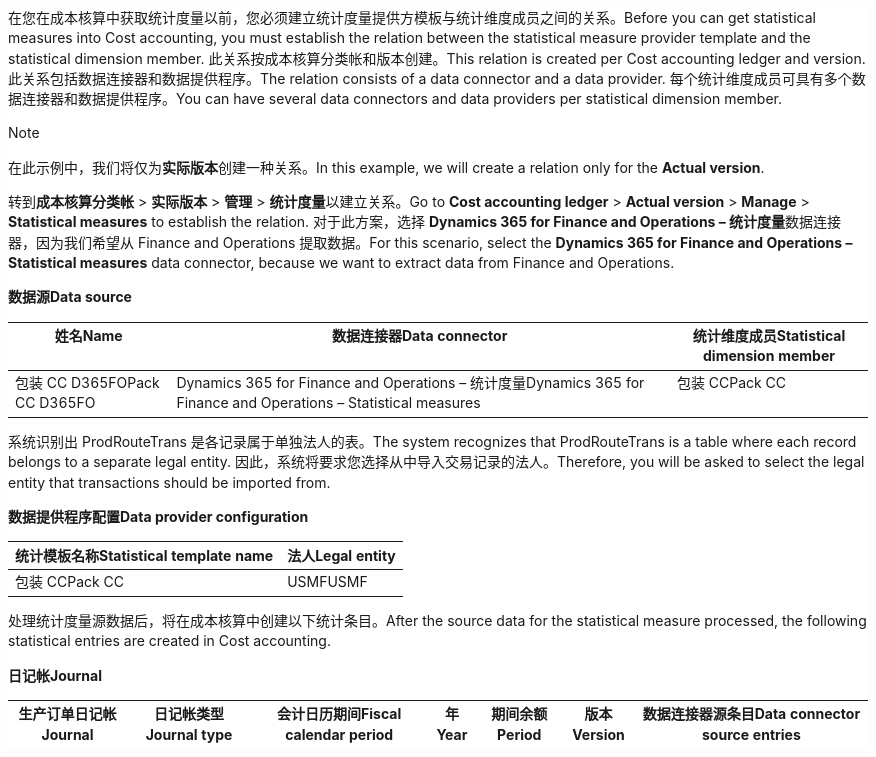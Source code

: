 <span data-ttu-id="3b5c2-404">在您在成本核算中获取统计度量以前，您必须建立统计度量提供方模板与统计维度成员之间的关系。</span><span class="sxs-lookup"><span data-stu-id="3b5c2-404">Before you can get statistical measures into Cost accounting, you must establish the relation between the statistical measure provider template and the statistical dimension member.</span></span> <span data-ttu-id="3b5c2-405">此关系按成本核算分类帐和版本创建。</span><span class="sxs-lookup"><span data-stu-id="3b5c2-405">This relation is created per Cost accounting ledger and version.</span></span> <span data-ttu-id="3b5c2-406">此关系包括数据连接器和数据提供程序。</span><span class="sxs-lookup"><span data-stu-id="3b5c2-406">The relation consists of a data connector and a data provider.</span></span> <span data-ttu-id="3b5c2-407">每个统计维度成员可具有多个数据连接器和数据提供程序。</span><span class="sxs-lookup"><span data-stu-id="3b5c2-407">You can have several data connectors and data providers per statistical dimension member.</span></span>

> [!NOTE]
> <span data-ttu-id="3b5c2-408">在此示例中，我们将仅为**实际版本**创建一种关系。</span><span class="sxs-lookup"><span data-stu-id="3b5c2-408">In this example, we will create a relation only for the **Actual version**.</span></span>

<span data-ttu-id="3b5c2-409">转到**成本核算分类帐** \> **实际版本** \> **管理** \> **统计度量**以建立关系。</span><span class="sxs-lookup"><span data-stu-id="3b5c2-409">Go to **Cost accounting ledger** \> **Actual version** \> **Manage** \> **Statistical measures** to establish the relation.</span></span> <span data-ttu-id="3b5c2-410">对于此方案，选择 **Dynamics 365 for Finance and Operations – 统计度量**数据连接器，因为我们希望从 Finance and Operations 提取数据。</span><span class="sxs-lookup"><span data-stu-id="3b5c2-410">For this scenario, select the **Dynamics 365 for Finance and Operations – Statistical measures** data connector, because we want to extract data from Finance and Operations.</span></span>

<span data-ttu-id="3b5c2-411">**数据源**</span><span class="sxs-lookup"><span data-stu-id="3b5c2-411">**Data source**</span></span>

| <span data-ttu-id="3b5c2-412">姓名</span><span class="sxs-lookup"><span data-stu-id="3b5c2-412">Name</span></span>           | <span data-ttu-id="3b5c2-413">数据连接器</span><span class="sxs-lookup"><span data-stu-id="3b5c2-413">Data connector</span></span>                                                                     | <span data-ttu-id="3b5c2-414">统计维度成员</span><span class="sxs-lookup"><span data-stu-id="3b5c2-414">Statistical dimension member</span></span> |
|----------------|------------------------------------------------------------------------------------|------------------------------|
| <span data-ttu-id="3b5c2-415">包装 CC D365FO</span><span class="sxs-lookup"><span data-stu-id="3b5c2-415">Pack CC D365FO</span></span> | <span data-ttu-id="3b5c2-416">Dynamics 365 for Finance and Operations – 统计度量</span><span class="sxs-lookup"><span data-stu-id="3b5c2-416">Dynamics 365 for Finance and Operations – Statistical measures</span></span> | <span data-ttu-id="3b5c2-417">包装 CC</span><span class="sxs-lookup"><span data-stu-id="3b5c2-417">Pack CC</span></span>                      |

<span data-ttu-id="3b5c2-418">系统识别出 ProdRouteTrans 是各记录属于单独法人的表。</span><span class="sxs-lookup"><span data-stu-id="3b5c2-418">The system recognizes that ProdRouteTrans is a table where each record belongs to a separate legal entity.</span></span> <span data-ttu-id="3b5c2-419">因此，系统将要求您选择从中导入交易记录的法人。</span><span class="sxs-lookup"><span data-stu-id="3b5c2-419">Therefore, you will be asked to select the legal entity that transactions should be imported from.</span></span>

<span data-ttu-id="3b5c2-420">**数据提供程序配置**</span><span class="sxs-lookup"><span data-stu-id="3b5c2-420">**Data provider configuration**</span></span>

| <span data-ttu-id="3b5c2-421">统计模板名称</span><span class="sxs-lookup"><span data-stu-id="3b5c2-421">Statistical template name</span></span> | <span data-ttu-id="3b5c2-422">法人</span><span class="sxs-lookup"><span data-stu-id="3b5c2-422">Legal entity</span></span> |
|---------------------------|--------------|
| <span data-ttu-id="3b5c2-423">包装 CC</span><span class="sxs-lookup"><span data-stu-id="3b5c2-423">Pack CC</span></span>                   | <span data-ttu-id="3b5c2-424">USMF</span><span class="sxs-lookup"><span data-stu-id="3b5c2-424">USMF</span></span>         |

<span data-ttu-id="3b5c2-425">处理统计度量源数据后，将在成本核算中创建以下统计条目。</span><span class="sxs-lookup"><span data-stu-id="3b5c2-425">After the source data for the statistical measure processed, the following statistical entries are created in Cost accounting.</span></span>

<span data-ttu-id="3b5c2-426">**日记帐**</span><span class="sxs-lookup"><span data-stu-id="3b5c2-426">**Journal**</span></span>

| <span data-ttu-id="3b5c2-427">生产订单日记帐</span><span class="sxs-lookup"><span data-stu-id="3b5c2-427">Journal</span></span> | <span data-ttu-id="3b5c2-428">日记帐类型</span><span class="sxs-lookup"><span data-stu-id="3b5c2-428">Journal type</span></span>                     | <span data-ttu-id="3b5c2-429">会计日历期间</span><span class="sxs-lookup"><span data-stu-id="3b5c2-429">Fiscal calendar period</span></span> | <span data-ttu-id="3b5c2-430">年</span><span class="sxs-lookup"><span data-stu-id="3b5c2-430">Year</span></span>   | <span data-ttu-id="3b5c2-431">期间余额</span><span class="sxs-lookup"><span data-stu-id="3b5c2-431">Period</span></span> | <span data-ttu-id="3b5c2-432">版本</span><span class="sxs-lookup"><span data-stu-id="3b5c2-432">Version</span></span>   |   <span data-ttu-id="3b5c2-433">数据连接器源条目</span><span class="sxs-lookup"><span data-stu-id="3b5c2-433">Data connector source entries</span></span>  |
|---------|----------------------------------|------------------------|--------|---------|----------------|---------|
